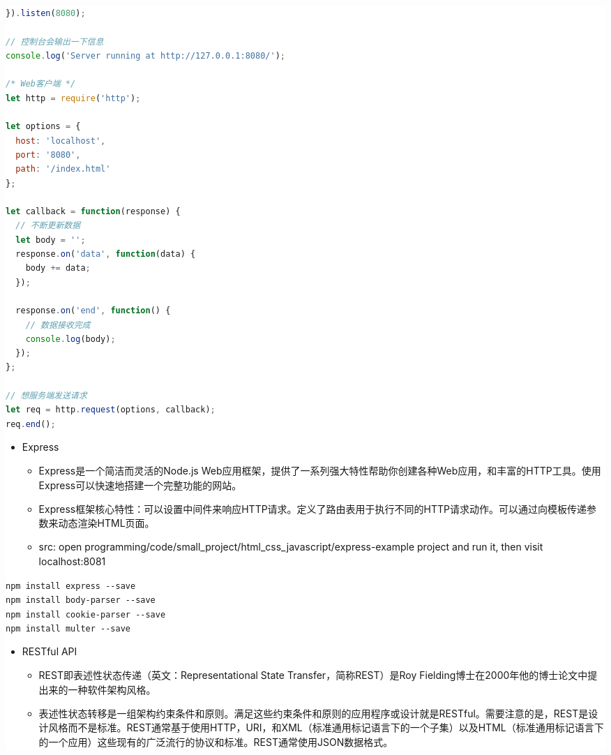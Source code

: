 ```javascript
}).listen(8080);

// 控制台会输出一下信息
console.log('Server running at http://127.0.0.1:8080/');

/* Web客户端 */
let http = require('http');

let options = {
  host: 'localhost',
  port: '8080',
  path: '/index.html'
};

let callback = function(response) {
  // 不断更新数据
  let body = '';
  response.on('data', function(data) {
    body += data;
  });

  response.on('end', function() {
    // 数据接收完成
    console.log(body);
  });
};

// 想服务端发送请求
let req = http.request(options, callback);
req.end();
```

  + Express

    - Express是一个简洁而灵活的Node.js Web应用框架，提供了一系列强大特性帮助你创建各种Web应用，和丰富的HTTP工具。使用Express可以快速地搭建一个完整功能的网站。

    - Express框架核心特性：可以设置中间件来响应HTTP请求。定义了路由表用于执行不同的HTTP请求动作。可以通过向模板传递参数来动态渲染HTML页面。

    - src: open programming/code/small_project/html_css_javascript/express-example project and run it, then visit localhost:8081

```
npm install express --save
npm install body-parser --save
npm install cookie-parser --save
npm install multer --save
```

  + RESTful API

    - REST即表述性状态传递（英文：Representational State Transfer，简称REST）是Roy Fielding博士在2000年他的博士论文中提出来的一种软件架构风格。

    - 表述性状态转移是一组架构约束条件和原则。满足这些约束条件和原则的应用程序或设计就是RESTful。需要注意的是，REST是设计风格而不是标准。REST通常基于使用HTTP，URI，和XML（标准通用标记语言下的一个子集）以及HTML（标准通用标记语言下的一个应用）这些现有的广泛流行的协议和标准。REST通常使用JSON数据格式。
